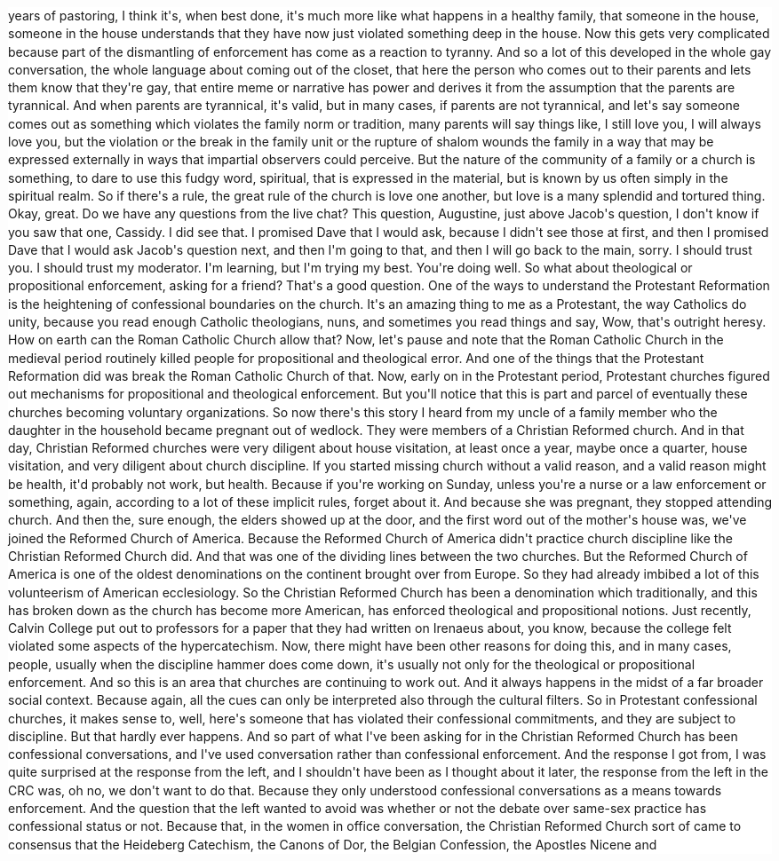 years of pastoring, I think it's, when best done, it's much more like what happens in a healthy family, that someone in the house, someone in the house understands that they have now just violated something deep in the house. Now this gets very complicated because part of the dismantling of enforcement has come as a reaction to tyranny. And so a lot of this developed in the whole gay conversation, the whole language about coming out of the closet, that here the person who comes out to their parents and lets them know that they're gay, that entire meme or narrative has power and derives it from the assumption that the parents are tyrannical. And when parents are tyrannical, it's valid, but in many cases, if parents are not tyrannical, and let's say someone comes out as something which violates the family norm or tradition, many parents will say things like, I still love you, I will always love you, but the violation or the break in the family unit or the rupture of shalom wounds the family in a way that may be expressed externally in ways that impartial observers could perceive. But the nature of the community of a family or a church is something, to dare to use this fudgy word, spiritual, that is expressed in the material, but is known by us often simply in the spiritual realm. So if there's a rule, the great rule of the church is love one another, but love is a many splendid and tortured thing. Okay, great. Do we have any questions from the live chat? This question, Augustine, just above Jacob's question, I don't know if you saw that one, Cassidy. I did see that. I promised Dave that I would ask, because I didn't see those at first, and then I promised Dave that I would ask Jacob's question next, and then I'm going to that, and then I will go back to the main, sorry. I should trust you. I should trust my moderator. I'm learning, but I'm trying my best. You're doing well. So what about theological or propositional enforcement, asking for a friend? That's a good question. One of the ways to understand the Protestant Reformation is the heightening of confessional boundaries on the church. It's an amazing thing to me as a Protestant, the way Catholics do unity, because you read enough Catholic theologians, nuns, and sometimes you read things and say, Wow, that's outright heresy. How on earth can the Roman Catholic Church allow that? Now, let's pause and note that the Roman Catholic Church in the medieval period routinely killed people for propositional and theological error. And one of the things that the Protestant Reformation did was break the Roman Catholic Church of that. Now, early on in the Protestant period, Protestant churches figured out mechanisms for propositional and theological enforcement. But you'll notice that this is part and parcel of eventually these churches becoming voluntary organizations. So now there's this story I heard from my uncle of a family member who the daughter in the household became pregnant out of wedlock. They were members of a Christian Reformed church. And in that day, Christian Reformed churches were very diligent about house visitation, at least once a year, maybe once a quarter, house visitation, and very diligent about church discipline. If you started missing church without a valid reason, and a valid reason might be health, it'd probably not work, but health. Because if you're working on Sunday, unless you're a nurse or a law enforcement or something, again, according to a lot of these implicit rules, forget about it. And because she was pregnant, they stopped attending church. And then the, sure enough, the elders showed up at the door, and the first word out of the mother's house was, we've joined the Reformed Church of America. Because the Reformed Church of America didn't practice church discipline like the Christian Reformed Church did. And that was one of the dividing lines between the two churches. But the Reformed Church of America is one of the oldest denominations on the continent brought over from Europe. So they had already imbibed a lot of this volunteerism of American ecclesiology. So the Christian Reformed Church has been a denomination which traditionally, and this has broken down as the church has become more American, has enforced theological and propositional notions. Just recently, Calvin College put out to professors for a paper that they had written on Irenaeus about, you know, because the college felt violated some aspects of the hypercatechism. Now, there might have been other reasons for doing this, and in many cases, people, usually when the discipline hammer does come down, it's usually not only for the theological or propositional enforcement. And so this is an area that churches are continuing to work out. And it always happens in the midst of a far broader social context. Because again, all the cues can only be interpreted also through the cultural filters. So in Protestant confessional churches, it makes sense to, well, here's someone that has violated their confessional commitments, and they are subject to discipline. But that hardly ever happens. And so part of what I've been asking for in the Christian Reformed Church has been confessional conversations, and I've used conversation rather than confessional enforcement. And the response I got from, I was quite surprised at the response from the left, and I shouldn't have been as I thought about it later, the response from the left in the CRC was, oh no, we don't want to do that. Because they only understood confessional conversations as a means towards enforcement. And the question that the left wanted to avoid was whether or not the debate over same-sex practice has confessional status or not. Because that, in the women in office conversation, the Christian Reformed Church sort of came to consensus that the Heideberg Catechism, the Canons of Dor, the Belgian Confession, the Apostles Nicene and